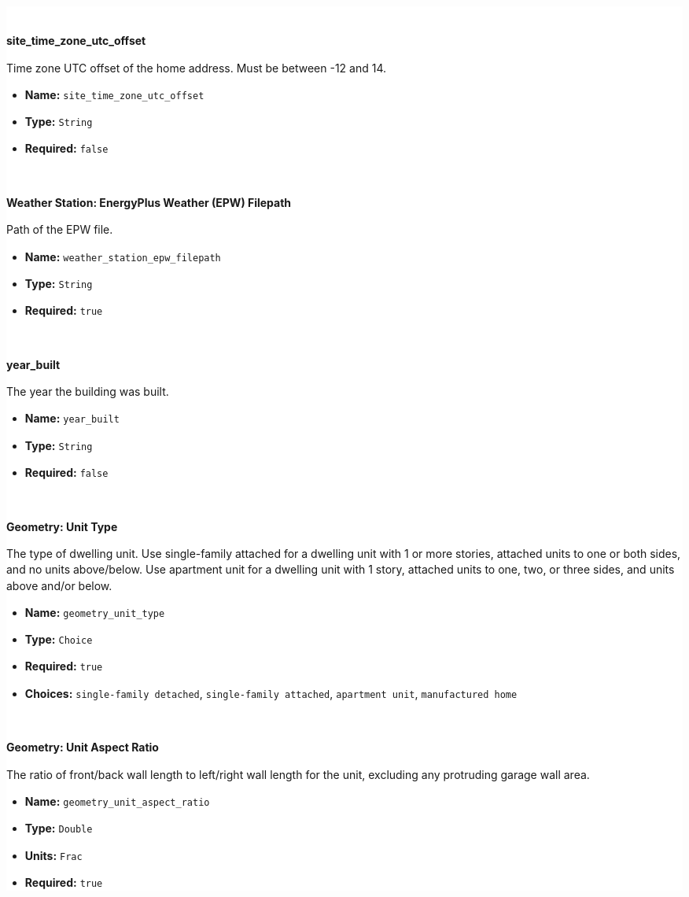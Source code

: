 <br/>

**site_time_zone_utc_offset**

Time zone UTC offset of the home address. Must be between -12 and 14.

- **Name:** ``site_time_zone_utc_offset``
- **Type:** ``String``

- **Required:** ``false``

<br/>

**Weather Station: EnergyPlus Weather (EPW) Filepath**

Path of the EPW file.

- **Name:** ``weather_station_epw_filepath``
- **Type:** ``String``

- **Required:** ``true``

<br/>

**year_built**

The year the building was built.

- **Name:** ``year_built``
- **Type:** ``String``

- **Required:** ``false``

<br/>

**Geometry: Unit Type**

The type of dwelling unit. Use single-family attached for a dwelling unit with 1 or more stories, attached units to one or both sides, and no units above/below. Use apartment unit for a dwelling unit with 1 story, attached units to one, two, or three sides, and units above and/or below.

- **Name:** ``geometry_unit_type``
- **Type:** ``Choice``

- **Required:** ``true``

- **Choices:** `single-family detached`, `single-family attached`, `apartment unit`, `manufactured home`

<br/>

**Geometry: Unit Aspect Ratio**

The ratio of front/back wall length to left/right wall length for the unit, excluding any protruding garage wall area.

- **Name:** ``geometry_unit_aspect_ratio``
- **Type:** ``Double``

- **Units:** ``Frac``

- **Required:** ``true``

